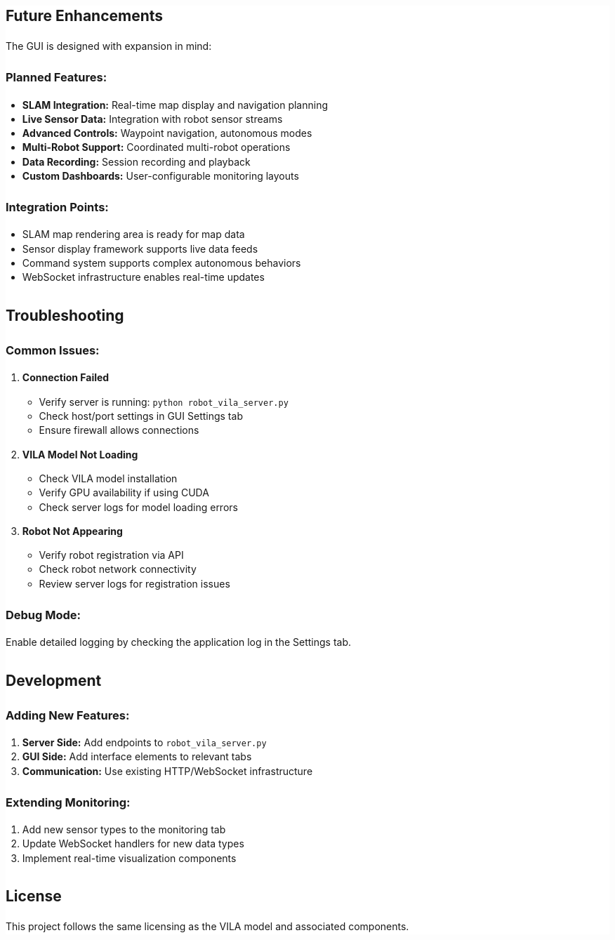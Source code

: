 ## Future Enhancements

The GUI is designed with expansion in mind:

### Planned Features:
- **SLAM Integration:** Real-time map display and navigation planning
- **Live Sensor Data:** Integration with robot sensor streams
- **Advanced Controls:** Waypoint navigation, autonomous modes
- **Multi-Robot Support:** Coordinated multi-robot operations
- **Data Recording:** Session recording and playback
- **Custom Dashboards:** User-configurable monitoring layouts

### Integration Points:
- SLAM map rendering area is ready for map data
- Sensor display framework supports live data feeds
- Command system supports complex autonomous behaviors
- WebSocket infrastructure enables real-time updates

## Troubleshooting

### Common Issues:

1. **Connection Failed**
   - Verify server is running: `python robot_vila_server.py`
   - Check host/port settings in GUI Settings tab
   - Ensure firewall allows connections

2. **VILA Model Not Loading**
   - Check VILA model installation
   - Verify GPU availability if using CUDA
   - Check server logs for model loading errors

3. **Robot Not Appearing**
   - Verify robot registration via API
   - Check robot network connectivity
   - Review server logs for registration issues

### Debug Mode:
Enable detailed logging by checking the application log in the Settings tab.

## Development

### Adding New Features:
1. **Server Side:** Add endpoints to `robot_vila_server.py`
2. **GUI Side:** Add interface elements to relevant tabs
3. **Communication:** Use existing HTTP/WebSocket infrastructure

### Extending Monitoring:
1. Add new sensor types to the monitoring tab
2. Update WebSocket handlers for new data types
3. Implement real-time visualization components

## License

This project follows the same licensing as the VILA model and associated components.